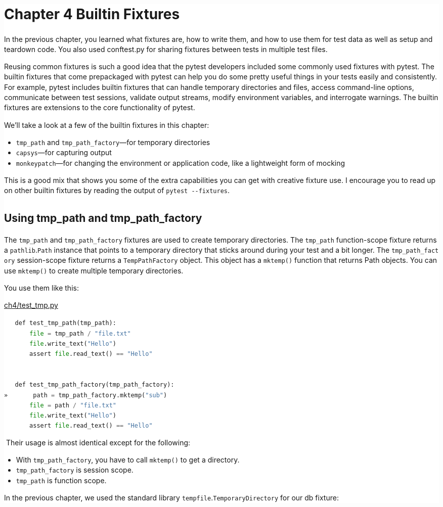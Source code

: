 # Chapter 4 Builtin Fixtures
In the previous chapter, you learned what fixtures are, how to write them, and how to use them for test data as well as setup and teardown code. You also used conftest.py for sharing fixtures between tests in multiple test files.

Reusing common fixtures is such a good idea that the pytest developers included some commonly used fixtures with pytest. The builtin fixtures that come prepackaged with pytest can help you do some pretty useful things in your tests easily and consistently. For example, pytest includes builtin fixtures that can handle temporary directories and files, access command-line options, communicate between test sessions, validate output streams, modify environment variables, and interrogate warnings. The builtin fixtures are extensions to the core functionality of pytest.

We’ll take a look at a few of the builtin fixtures in this chapter:
* `tmp_path` and `tmp_path_factory`—for temporary directories
* `capsys`—for capturing output
* `monkeypatch`—for changing the environment or application code, like a lightweight form of mocking

This is a good mix that shows you some of the extra capabilities you can get with creative fixture use. I encourage you to read up on other builtin fixtures by reading the output of `pytest --fixtures`.

## Using tmp_path and tmp_path_factory
The `tmp_path` and `tmp_path_factory` fixtures are used to create temporary directories. The `tmp_path` function-scope fixture returns a `pathlib`.`Path` instance that points to a temporary directory that sticks around during your test and a bit longer. The `tmp_path_factory` session-scope fixture returns a `TempPathFactory` object. This object has a `mktemp()` function that returns Path objects. You can use `mktemp()` to create multiple temporary directories.

You use them like this:

[ch4/test_tmp.py](./test_tmp.py)
```python
​ 	​def​ ​test_tmp_path​(tmp_path):
​ 	    file = tmp_path / ​"file.txt"​
​ 	    file.write_text(​"Hello"​)
​ 	    ​assert​ file.read_text() == ​"Hello"​
​ 	
​ 	
​ 	​def​ ​test_tmp_path_factory​(tmp_path_factory):
»	    path = tmp_path_factory.mktemp(​"sub"​)
​ 	    file = path / ​"file.txt"​
​ 	    file.write_text(​"Hello"​)
​ 	    ​assert​ file.read_text() == ​"Hello"
```
​
Their usage is almost identical except for the following:
* With `tmp_path_factory`, you have to call `mktemp()` to get a directory.
* `tmp_path_factory` is session scope.
* `tmp_path` is function scope.

In the previous chapter, we used the standard library `tempfile`.`TemporaryDirectory` for our db fixture:
